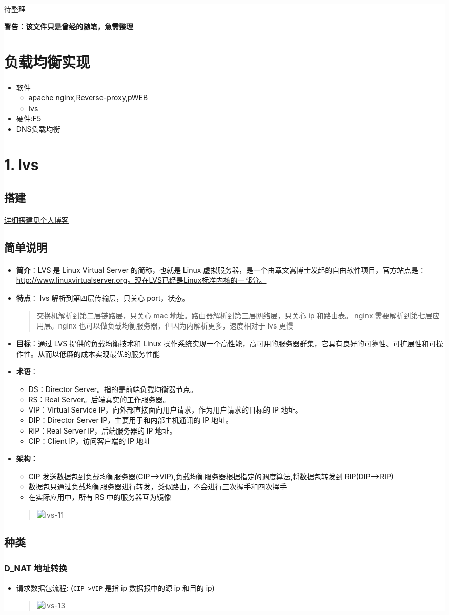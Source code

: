 待整理

**警告：该文件只是曾经的随笔，急需整理**

# 负载均衡实现

- 软件
  - apache nginx,Reverse-proxy,pWEB
  - lvs
- 硬件:F5
- DNS负载均衡

# 1. lvs

## 搭建

[详细搭建见个人博客](https://whitestarrain.github.io/blog/posts/lvs/)

## 简单说明

- **简介**：LVS 是 Linux Virtual Server 的简称，也就是 Linux 虚拟服务器，是一个由章文嵩博士发起的自由软件项目，官方站点是：http://www.linuxvirtualserver.org。现在LVS已经是Linux标准内核的一部分。

- **特点**： lvs 解析到第四层传输层，只关心 port，状态。

  > 交换机解析到第二层链路层，只关心 mac 地址。路由器解析到第三层网络层，只关心 ip 和路由表。
  > nginx 需要解析到第七层应用层。nginx 也可以做负载均衡服务器，但因为内解析更多，速度相对于 lvs 更慢

- **目标**：通过 LVS 提供的负载均衡技术和 Linux 操作系统实现一个高性能，高可用的服务器群集，它具有良好的可靠性、可扩展性和可操作性。从而以低廉的成本实现最优的服务性能

- **术语**：
  - DS：Director Server。指的是前端负载均衡器节点。
  - RS：Real Server。后端真实的工作服务器。
  - VIP：Virtual Service IP，向外部直接面向用户请求，作为用户请求的目标的 IP 地址。
  - DIP：Director Server IP，主要用于和内部主机通讯的 IP 地址。
  - RIP：Real Server IP，后端服务器的 IP 地址。
  - CIP：Client IP，访问客户端的 IP 地址

- **架构：** 
  - CIP 发送数据包到负载均衡服务器(CIP–>VIP),负载均衡服务器根据指定的调度算法,将数据包转发到 RIP(DIP–>RIP)
  - 数据包只通过负载均衡服务器进行转发，类似路由，不会进行三次握手和四次挥手
  - 在实际应用中，所有 RS 中的服务器互为镜像

  > ![lvs-11](./image/lvs-11.png)

## 种类

### D_NAT 地址转换

- 请求数据包流程: (`CIP–>VIP` 是指 ip 数据报中的源 ip 和目的 ip)
  > ![lvs-13](./image/lvs-13.png)
